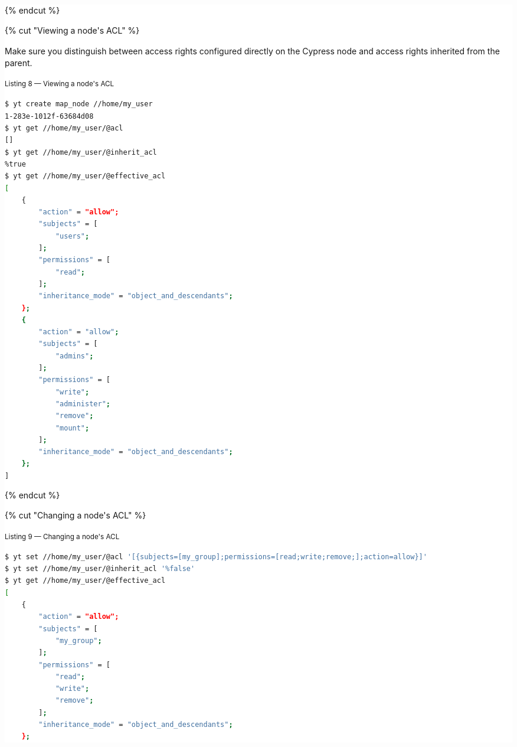 {% endcut %}

{% cut "Viewing a node's ACL" %}

Make sure you distinguish between access rights configured directly on the Cypress node and access rights inherited from the parent.

<small>Listing 8 — Viewing a node's ACL</small>

```bash
$ yt create map_node //home/my_user
1-283e-1012f-63684d08
$ yt get //home/my_user/@acl
[]
$ yt get //home/my_user/@inherit_acl
%true
$ yt get //home/my_user/@effective_acl
[
    {
        "action" = "allow";
        "subjects" = [
            "users";
        ];
        "permissions" = [
            "read";
        ];
        "inheritance_mode" = "object_and_descendants";
    };
    {
        "action" = "allow";
        "subjects" = [
            "admins";
        ];
        "permissions" = [
            "write";
            "administer";
            "remove";
            "mount";
        ];
        "inheritance_mode" = "object_and_descendants";
    };
]
```

{% endcut %}

{% cut "Changing a node's ACL" %}

<small>Listing 9 — Changing a node's ACL</small>

```bash
$ yt set //home/my_user/@acl '[{subjects=[my_group];permissions=[read;write;remove;];action=allow}]'
$ yt set //home/my_user/@inherit_acl '%false'
$ yt get //home/my_user/@effective_acl
[
    {
        "action" = "allow";
        "subjects" = [
            "my_group";
        ];
        "permissions" = [
            "read";
            "write";
            "remove";
        ];
        "inheritance_mode" = "object_and_descendants";
    };
```